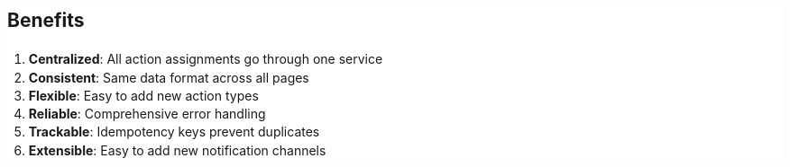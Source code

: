 ```typescript
```

## Benefits

1. **Centralized**: All action assignments go through one service
2. **Consistent**: Same data format across all pages
3. **Flexible**: Easy to add new action types
4. **Reliable**: Comprehensive error handling
5. **Trackable**: Idempotency keys prevent duplicates
6. **Extensible**: Easy to add new notification channels
